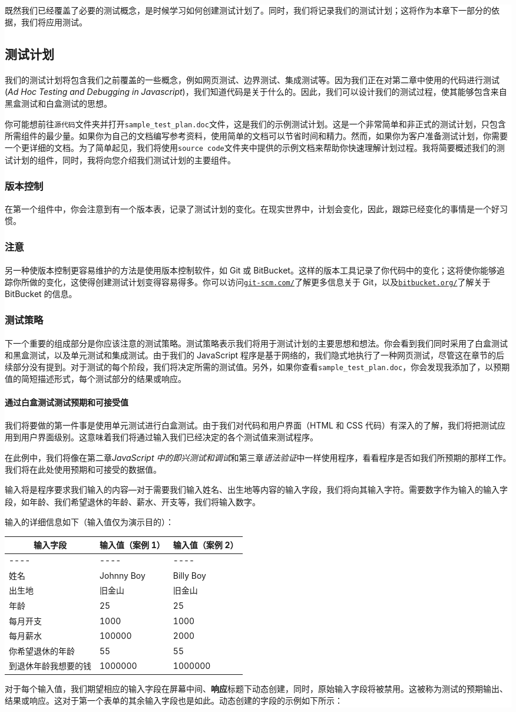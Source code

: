 既然我们已经覆盖了必要的测试概念，是时候学习如何创建测试计划了。同时，我们将记录我们的测试计划；这将作为本章下一部分的依据，我们将应用测试。

## 测试计划

我们的测试计划将包含我们之前覆盖的一些概念，例如网页测试、边界测试、集成测试等。因为我们正在对第二章中使用的代码进行测试(*Ad Hoc Testing and Debugging in Javascript*)，我们知道代码是关于什么的。因此，我们可以设计我们的测试过程，使其能够包含来自黑盒测试和白盒测试的思想。

你可能想前往`源代码`文件夹并打开`sample_test_plan.doc`文件，这是我们的示例测试计划。这是一个非常简单和非正式的测试计划，只包含所需组件的最少量。如果你为自己的文档编写参考资料，使用简单的文档可以节省时间和精力。然而，如果你为客户准备测试计划，你需要一个更详细的文档。为了简单起见，我们将使用`source code`文件夹中提供的示例文档来帮助你快速理解计划过程。我将简要概述我们的测试计划的组件，同时，我将向您介绍我们测试计划的主要组件。

### 版本控制

在第一个组件中，你会注意到有一个版本表，记录了测试计划的变化。在现实世界中，计划会变化，因此，跟踪已经变化的事情是一个好习惯。

### 注意

另一种使版本控制更容易维护的方法是使用版本控制软件，如 Git 或 BitBucket。这样的版本工具记录了你代码中的变化；这将使你能够追踪你所做的变化，这使得创建测试计划变得容易得多。你可以访问[`git-scm.com/`](http://git-scm.com/)了解更多信息关于 Git，以及[`bitbucket.org/`](http://bitbucket.org/)了解关于 BitBucket 的信息。

### 测试策略

下一个重要的组成部分是你应该注意的测试策略。测试策略表示我们将用于测试计划的主要思想和想法。你会看到我们同时采用了白盒测试和黑盒测试，以及单元测试和集成测试。由于我们的 JavaScript 程序是基于网络的，我们隐式地执行了一种网页测试，尽管这在章节的后续部分没有提到。对于测试的每个阶段，我们将决定所需的测试值。另外，如果你查看`sample_test_plan.doc`，你会发现我添加了，以预期值的简短描述形式，每个测试部分的结果或响应。

#### 通过白盒测试测试预期和可接受值

我们将要做的第一件事是使用单元测试进行白盒测试。由于我们对代码和用户界面（HTML 和 CSS 代码）有深入的了解，我们将把测试应用到用户界面级别。这意味着我们将通过输入我们已经决定的各个测试值来测试程序。

在此例中，我们将像在第二章*JavaScript 中的即兴测试和调试*和第三章*语法验证*中一样使用程序，看看程序是否如我们所预期的那样工作。我们将在此处使用预期和可接受的数据值。

输入将是程序要求我们输入的内容—对于需要我们输入姓名、出生地等内容的输入字段，我们将向其输入字符。需要数字作为输入的输入字段，如年龄、我们希望退休的年龄、薪水、开支等，我们将输入数字。

输入的详细信息如下（输入值仅为演示目的）：

| 输入字段 | 输入值（案例 1） | 输入值（案例 2） |
| --- | --- | --- |
| ---- | ---- | ---- |
| 姓名 | Johnny Boy | Billy Boy |
| 出生地 | 旧金山 | 旧金山 |
| 年龄 | 25 | 25 |
| 每月开支 | 1000 | 1000 |
| 每月薪水 | 100000 | 2000 |
| 你希望退休的年龄 | 55 | 55 |
| 到退休年龄我想要的钱 | 1000000 | 1000000 |

对于每个输入值，我们期望相应的输入字段在屏幕中间、**响应**标题下动态创建，同时，原始输入字段将被禁用。这被称为测试的预期输出、结果或响应。这对于第一个表单的其余输入字段也是如此。动态创建的字段的示例如下所示：
